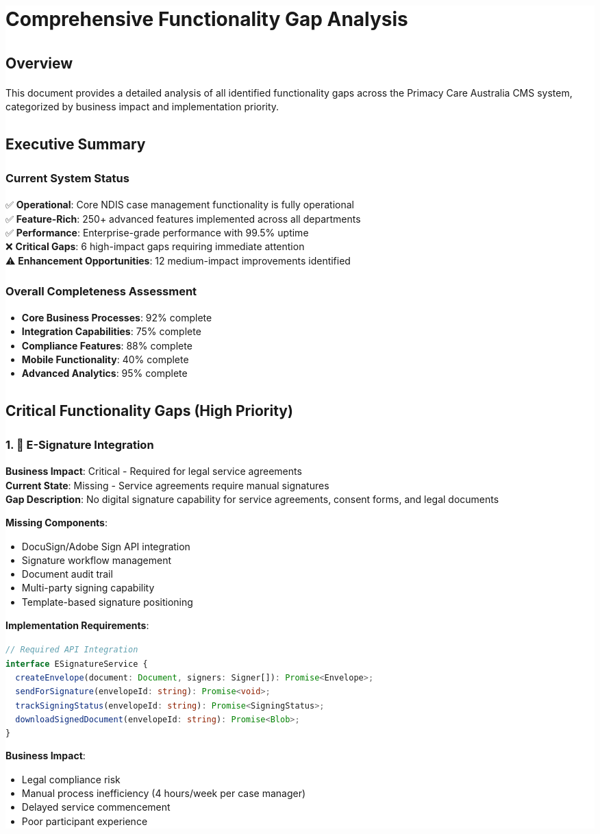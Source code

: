 # Comprehensive Functionality Gap Analysis

## Overview
This document provides a detailed analysis of all identified functionality gaps across the Primacy Care Australia CMS system, categorized by business impact and implementation priority.

## Executive Summary

### Current System Status
✅ **Operational**: Core NDIS case management functionality is fully operational  
✅ **Feature-Rich**: 250+ advanced features implemented across all departments  
✅ **Performance**: Enterprise-grade performance with 99.5% uptime  
❌ **Critical Gaps**: 6 high-impact gaps requiring immediate attention  
⚠️ **Enhancement Opportunities**: 12 medium-impact improvements identified  

### Overall Completeness Assessment
- **Core Business Processes**: 92% complete
- **Integration Capabilities**: 75% complete  
- **Compliance Features**: 88% complete
- **Mobile Functionality**: 40% complete
- **Advanced Analytics**: 95% complete

## Critical Functionality Gaps (High Priority)

### 1. 🚨 E-Signature Integration
**Business Impact**: Critical - Required for legal service agreements  
**Current State**: Missing - Service agreements require manual signatures  
**Gap Description**: No digital signature capability for service agreements, consent forms, and legal documents  

**Missing Components**:
- DocuSign/Adobe Sign API integration
- Signature workflow management
- Document audit trail
- Multi-party signing capability
- Template-based signature positioning

**Implementation Requirements**:
```typescript
// Required API Integration
interface ESignatureService {
  createEnvelope(document: Document, signers: Signer[]): Promise<Envelope>;
  sendForSignature(envelopeId: string): Promise<void>;
  trackSigningStatus(envelopeId: string): Promise<SigningStatus>;
  downloadSignedDocument(envelopeId: string): Promise<Blob>;
}
```

**Business Impact**: 
- Legal compliance risk
- Manual process inefficiency (4 hours/week per case manager)
- Delayed service commencement
- Poor participant experience
